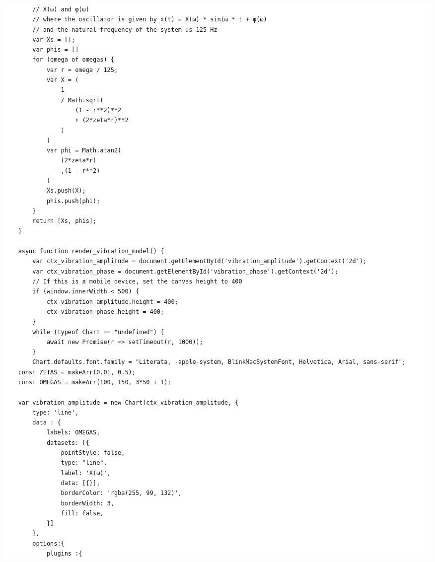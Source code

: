             // X(ω) and φ(ω)
            // where the oscillator is given by x(t) = X(ω) * sin(ω * t + φ(ω)
            // and the natural frequency of the system us 125 Hz
            var Xs = [];
            var phis = []
            for (omega of omegas) {
                var r = omega / 125;
                var X = (
                    1 
                    / Math.sqrt(
                        (1 - r**2)**2
                        + (2*zeta*r)**2
                    )
                )
                var phi = Math.atan2(
                    (2*zeta*r) 
                    ,(1 - r**2)
                )
                Xs.push(X);
                phis.push(phi);
            }
            return [Xs, phis];
        }
        
		async function render_vibration_model() {
            var ctx_vibration_amplitude = document.getElementById('vibration_amplitude').getContext('2d');
            var ctx_vibration_phase = document.getElementById('vibration_phase').getContext('2d');
			// If this is a mobile device, set the canvas height to 400
			if (window.innerWidth < 500) {
				ctx_vibration_amplitude.height = 400;
                ctx_vibration_phase.height = 400;
			}
			while (typeof Chart == "undefined") {
				await new Promise(r => setTimeout(r, 1000));
			}
			Chart.defaults.font.family = "Literata, -apple-system, BlinkMacSystemFont, Helvetica, Arial, sans-serif";
        const ZETAS = makeArr(0.01, 0.5);
        const OMEGAS = makeArr(100, 150, 3*50 + 1);
        
        var vibration_amplitude = new Chart(ctx_vibration_amplitude, {
            type: 'line',
            data : {
                labels: OMEGAS,
                datasets: [{
                    pointStyle: false,
                    type: "line",
                    label: 'X(ω)',
                    data: [{}],
                    borderColor: 'rgba(255, 99, 132)',
                    borderWidth: 3,
                    fill: false,
                }]
            },
            options:{
                plugins :{

